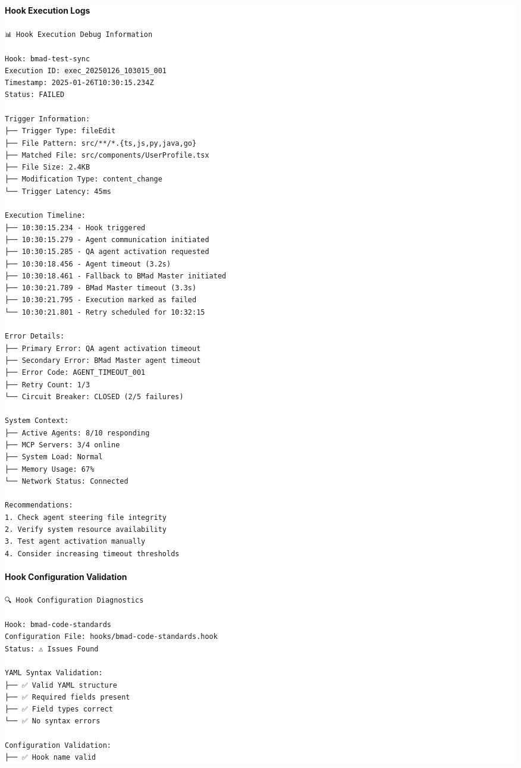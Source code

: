 #### Hook Execution Logs
```
📊 Hook Execution Debug Information

Hook: bmad-test-sync
Execution ID: exec_20250126_103015_001
Timestamp: 2025-01-26T10:30:15.234Z
Status: FAILED

Trigger Information:
├── Trigger Type: fileEdit
├── File Pattern: src/**/*.{ts,js,py,java,go}
├── Matched File: src/components/UserProfile.tsx
├── File Size: 2.4KB
├── Modification Type: content_change
└── Trigger Latency: 45ms

Execution Timeline:
├── 10:30:15.234 - Hook triggered
├── 10:30:15.279 - Agent communication initiated
├── 10:30:15.285 - QA agent activation requested
├── 10:30:18.456 - Agent timeout (3.2s)
├── 10:30:18.461 - Fallback to BMad Master initiated
├── 10:30:21.789 - BMad Master timeout (3.3s)
├── 10:30:21.795 - Execution marked as failed
└── 10:30:21.801 - Retry scheduled for 10:32:15

Error Details:
├── Primary Error: QA agent activation timeout
├── Secondary Error: BMad Master agent timeout
├── Error Code: AGENT_TIMEOUT_001
├── Retry Count: 1/3
└── Circuit Breaker: CLOSED (2/5 failures)

System Context:
├── Active Agents: 8/10 responding
├── MCP Servers: 3/4 online
├── System Load: Normal
├── Memory Usage: 67%
└── Network Status: Connected

Recommendations:
1. Check agent steering file integrity
2. Verify system resource availability
3. Test agent activation manually
4. Consider increasing timeout thresholds
```

#### Hook Configuration Validation
```
🔍 Hook Configuration Diagnostics

Hook: bmad-code-standards
Configuration File: hooks/bmad-code-standards.hook
Status: ⚠️ Issues Found

YAML Syntax Validation:
├── ✅ Valid YAML structure
├── ✅ Required fields present
├── ✅ Field types correct
└── ✅ No syntax errors

Configuration Validation:
├── ✅ Hook name valid
```